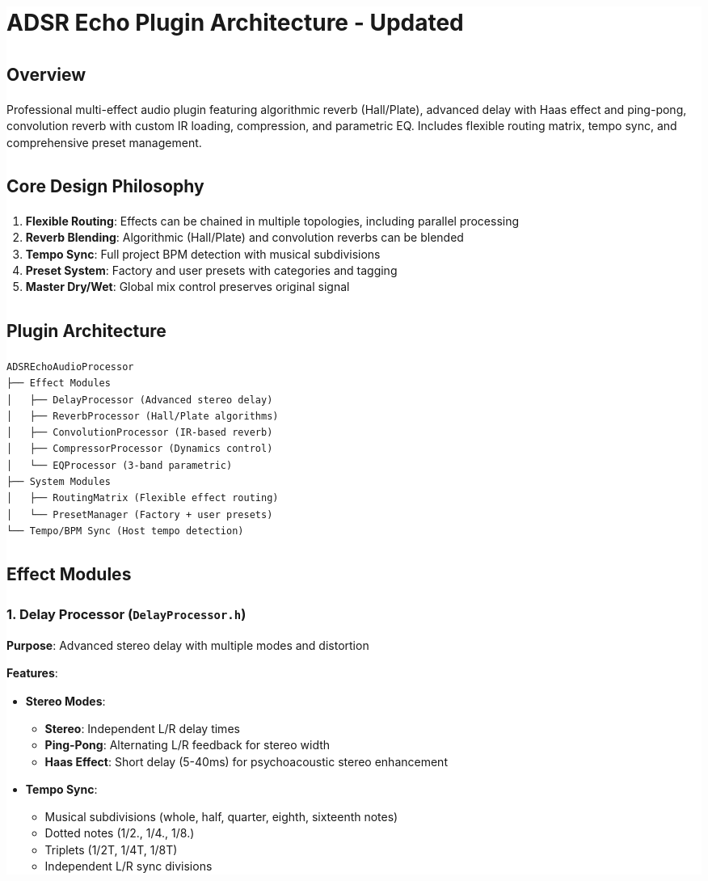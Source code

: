 # ADSR Echo Plugin Architecture - Updated

## Overview
Professional multi-effect audio plugin featuring algorithmic reverb (Hall/Plate), advanced delay with Haas effect and ping-pong, convolution reverb with custom IR loading, compression, and parametric EQ. Includes flexible routing matrix, tempo sync, and comprehensive preset management.

## Core Design Philosophy

1. **Flexible Routing**: Effects can be chained in multiple topologies, including parallel processing
2. **Reverb Blending**: Algorithmic (Hall/Plate) and convolution reverbs can be blended
3. **Tempo Sync**: Full project BPM detection with musical subdivisions
4. **Preset System**: Factory and user presets with categories and tagging
5. **Master Dry/Wet**: Global mix control preserves original signal

## Plugin Architecture

```
ADSREchoAudioProcessor
├── Effect Modules
│   ├── DelayProcessor (Advanced stereo delay)
│   ├── ReverbProcessor (Hall/Plate algorithms)
│   ├── ConvolutionProcessor (IR-based reverb)
│   ├── CompressorProcessor (Dynamics control)
│   └── EQProcessor (3-band parametric)
├── System Modules
│   ├── RoutingMatrix (Flexible effect routing)
│   └── PresetManager (Factory + user presets)
└── Tempo/BPM Sync (Host tempo detection)
```

## Effect Modules

### 1. Delay Processor (`DelayProcessor.h`)

**Purpose**: Advanced stereo delay with multiple modes and distortion

**Features**:
- **Stereo Modes**:
  - **Stereo**: Independent L/R delay times
  - **Ping-Pong**: Alternating L/R feedback for stereo width
  - **Haas Effect**: Short delay (5-40ms) for psychoacoustic stereo enhancement

- **Tempo Sync**:
  - Musical subdivisions (whole, half, quarter, eighth, sixteenth notes)
  - Dotted notes (1/2., 1/4., 1/8.)
  - Triplets (1/2T, 1/4T, 1/8T)
  - Independent L/R sync divisions

